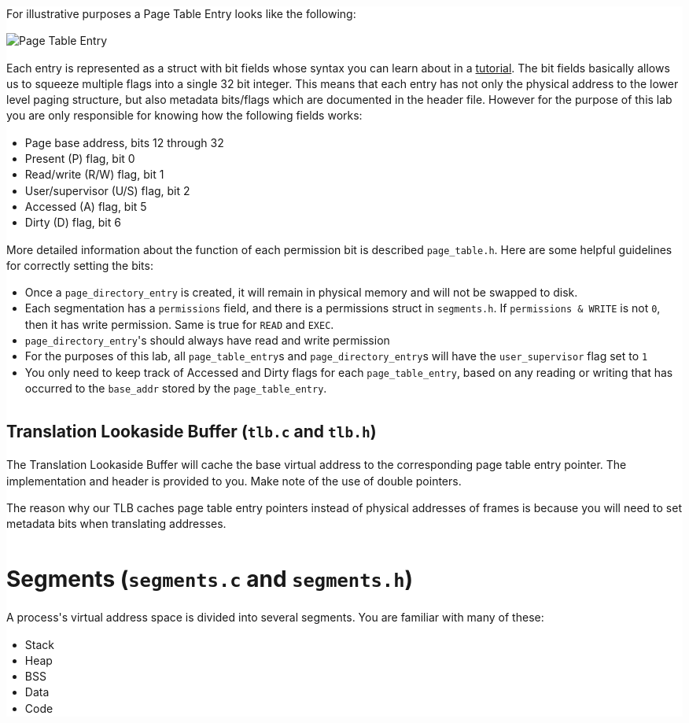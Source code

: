 For illustrative purposes a Page Table Entry looks like the following:

![Page Table Entry](images/page_table_entry.png)

Each entry is represented as a struct with bit fields whose syntax you can learn about in a [tutorial](http://www.tutorialspoint.com/cprogramming/c_bit_fields.htm).
The bit fields basically allows us to squeeze multiple flags into a single 32 bit integer.
This means that each entry has not only the physical address to the lower level paging structure, but also metadata bits/flags which are documented in the header file.
However for the purpose of this lab you are only responsible for knowing how the following fields works:

* Page base address, bits 12 through 32
* Present (P) flag, bit 0
* Read/write (R/W) flag, bit 1
* User/supervisor (U/S) flag, bit 2
* Accessed (A) flag, bit 5
* Dirty (D) flag, bit 6

More detailed information about the function of each permission bit is described `page_table.h`. Here are some helpful
guidelines for correctly setting the bits:

* Once a `page_directory_entry` is created, it will remain in physical memory and will not be swapped to disk.
* Each segmentation has a `permissions` field, and there is a permissions struct in `segments.h`. 
If `permissions & WRITE` is not `0`, then it has write permission. Same is true for `READ` and `EXEC`.
* `page_directory_entry`'s should always have read and write permission
* For the purposes of this lab, all `page_table_entry`s and `page_directory_entry`s will have the `user_supervisor` flag
set to `1`
* You only need to keep track of Accessed and Dirty flags for each `page_table_entry`, based on any reading or writing that
has occurred to the `base_addr` stored by the `page_table_entry`.

## Translation Lookaside Buffer (`tlb.c` and `tlb.h`)

The Translation Lookaside Buffer will cache the base virtual address to the corresponding page table entry pointer.
The implementation and header is provided to you.
Make note of the use of double pointers.

The reason why our TLB caches page table entry pointers instead of physical addresses of frames is because you will need to set metadata bits when translating addresses.

# Segments (`segments.c` and `segments.h`)

A process's virtual address space is divided into several segments. You are familiar with many of these:

* Stack
* Heap
* BSS
* Data
* Code
